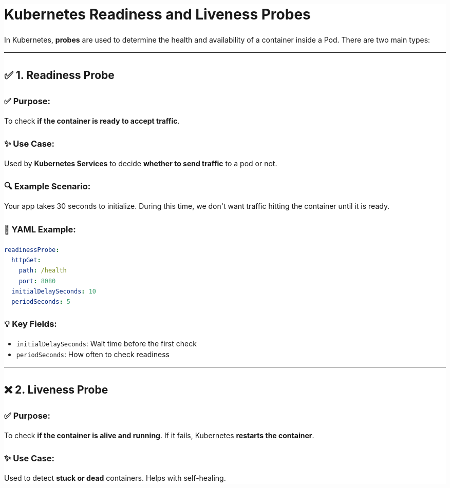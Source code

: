 # Kubernetes Readiness and Liveness Probes

In Kubernetes, **probes** are used to determine the health and availability of a container inside a Pod. There are two main types:

---

## ✅ 1. Readiness Probe

### ✅ Purpose:

To check **if the container is ready to accept traffic**.

### ✨ Use Case:

Used by **Kubernetes Services** to decide **whether to send traffic** to a pod or not.

### 🔍 Example Scenario:

Your app takes 30 seconds to initialize. During this time, we don't want traffic hitting the container until it is ready.

### 🔹 YAML Example:

```yaml
readinessProbe:
  httpGet:
    path: /health
    port: 8080
  initialDelaySeconds: 10
  periodSeconds: 5
```

### 💡 Key Fields:

* `initialDelaySeconds`: Wait time before the first check
* `periodSeconds`: How often to check readiness

---

## ❌ 2. Liveness Probe

### ✅ Purpose:

To check **if the container is alive and running**. If it fails, Kubernetes **restarts the container**.

### ✨ Use Case:

Used to detect **stuck or dead** containers. Helps with self-healing.
